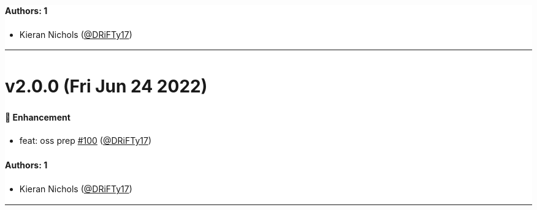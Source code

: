 #### Authors: 1

- Kieran Nichols ([@DRiFTy17](https://github.com/DRiFTy17))

---

# v2.0.0 (Fri Jun 24 2022)

#### 🚀 Enhancement

- feat: oss prep [#100](https://github.com/tyler-technologies-oss/forge/pull/100) ([@DRiFTy17](https://github.com/DRiFTy17))

#### Authors: 1

- Kieran Nichols ([@DRiFTy17](https://github.com/DRiFTy17))

---

